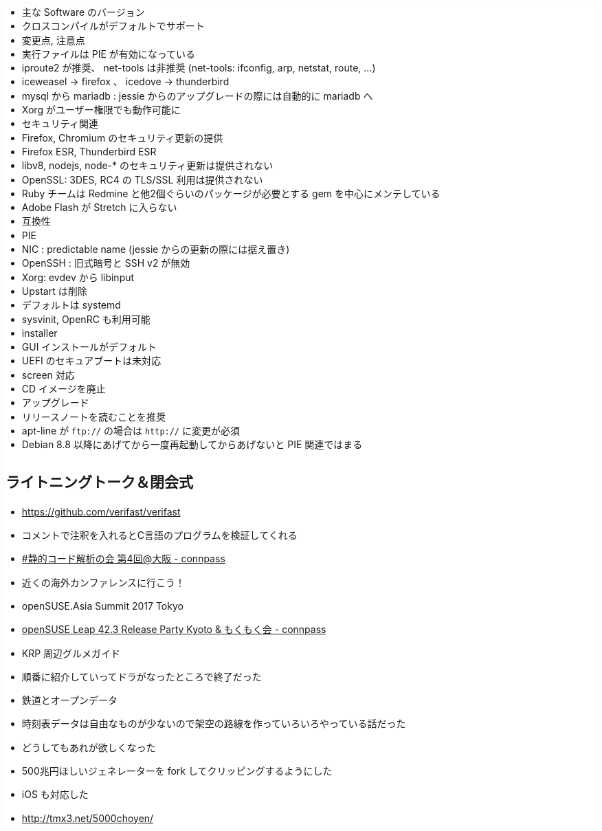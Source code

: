 - 主な Software のバージョン
- クロスコンパイルがデフォルトでサポート
- 変更点, 注意点
- 実行ファイルは PIE が有効になっている
- iproute2 が推奨、 net-tools は非推奨 (net-tools: ifconfig, arp, netstat, route, ...)
- iceweasel → firefox 、 icedove → thunderbird
- mysql から mariadb : jessie からのアップグレードの際には自動的に mariadb へ
- Xorg がユーザー権限でも動作可能に
- セキュリティ関連
- Firefox, Chromium のセキュリティ更新の提供
- Firefox ESR, Thunderbird ESR
- libv8, nodejs, node-* のセキュリティ更新は提供されない
- OpenSSL: 3DES, RC4 の TLS/SSL 利用は提供されない
- Ruby チームは Redmine と他2個ぐらいのパッケージが必要とする gem を中心にメンテしている
- Adobe Flash が Stretch に入らない
- 互換性
- PIE
- NIC : predictable name (jessie からの更新の際には据え置き)
- OpenSSH : 旧式暗号と SSH v2 が無効
- Xorg: evdev から libinput
- Upstart は削除
- デフォルトは systemd
- sysvinit, OpenRC も利用可能
- installer
- GUI インストールがデフォルト
- UEFI のセキュアブートは未対応
- screen 対応
- CD イメージを廃止
- アップグレード
- リリースノートを読むことを推奨
- apt-line が `ftp://` の場合は `http://` に変更が必須
- Debian 8.8 以降にあげてから一度再起動してからあげないと PIE 関連ではまる

## ライトニングトーク＆閉会式

- https://github.com/verifast/verifast
- コメントで注釈を入れるとC言語のプログラムを検証してくれる
- [#静的コード解析の会 第4回@大阪 - connpass](https://metasepi.connpass.com/event/55350/)

- 近くの海外カンファレンスに行こう！

- openSUSE.Asia Summit 2017 Tokyo
- [openSUSE Leap 42.3 Release Party Kyoto & もくもく会 - connpass](https://opensuseja.connpass.com/event/62902/)

- KRP 周辺グルメガイド
- 順番に紹介していってドラがなったところで終了だった

- 鉄道とオープンデータ
- 時刻表データは自由なものが少ないので架空の路線を作っていろいろやっている話だった

- どうしてもあれが欲しくなった
- 500兆円ほしいジェネレーターを fork してクリッピングするようにした
- iOS も対応した
- http://tmx3.net/5000choyen/
